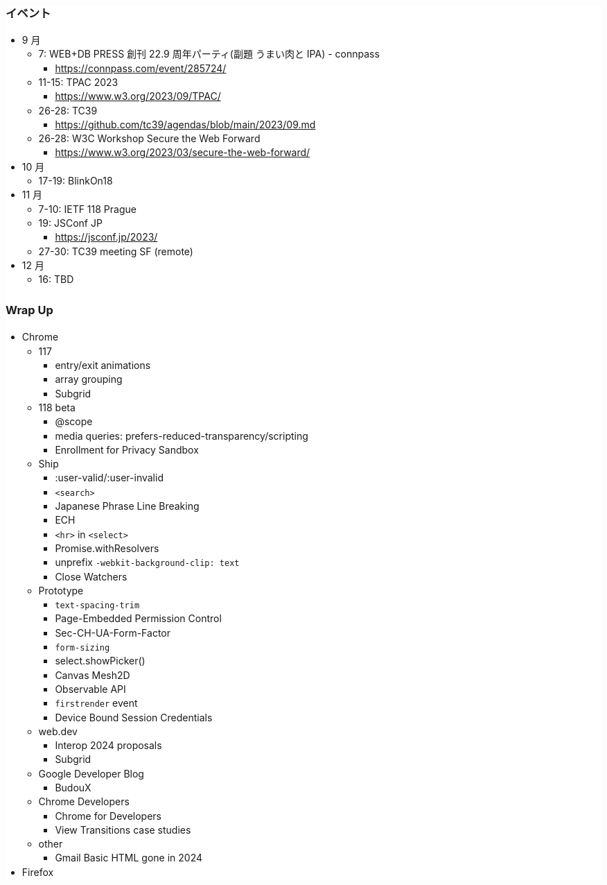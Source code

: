 
### イベント

- 9 月
  - 7: WEB+DB PRESS 創刊 22.9 周年パーティ(副題 うまい肉と IPA) - connpass
    - https://connpass.com/event/285724/
  - 11-15: TPAC 2023
    - https://www.w3.org/2023/09/TPAC/
  - 26-28: TC39
    - https://github.com/tc39/agendas/blob/main/2023/09.md
  - 26-28: W3C Workshop Secure the Web Forward
    - https://www.w3.org/2023/03/secure-the-web-forward/
- 10 月
  - 17-19: BlinkOn18
- 11 月
  - 7-10: IETF 118 Prague
  - 19: JSConf JP
    - https://jsconf.jp/2023/
  - 27-30: TC39 meeting SF (remote)
- 12 月
  - 16: TBD


### Wrap Up

- Chrome
  - 117
    - entry/exit animations
    - array grouping
    - Subgrid
  - 118 beta
    - @scope
    - media queries: prefers-reduced-transparency/scripting
    - Enrollment for Privacy Sandbox
  - Ship
    - :user-valid/:user-invalid
    - `<search>`
    - Japanese Phrase Line Breaking
    - ECH
    - `<hr>` in `<select>`
    - Promise.withResolvers
    - unprefix `-webkit-background-clip: text`
    - Close Watchers
  - Prototype
    - `text-spacing-trim`
    - Page-Embedded Permission Control
    - Sec-CH-UA-Form-Factor
    - `form-sizing`
    - select.showPicker()
    - Canvas Mesh2D
    - Observable API
    - `firstrender` event
    - Device Bound Session Credentials
  - web.dev
    - Interop 2024 proposals
    - Subgrid
  - Google Developer Blog
    - BudouX
  - Chrome Developers
    - Chrome for Developers
    - View Transitions case studies
  - other
    - Gmail Basic HTML gone in 2024
- Firefox